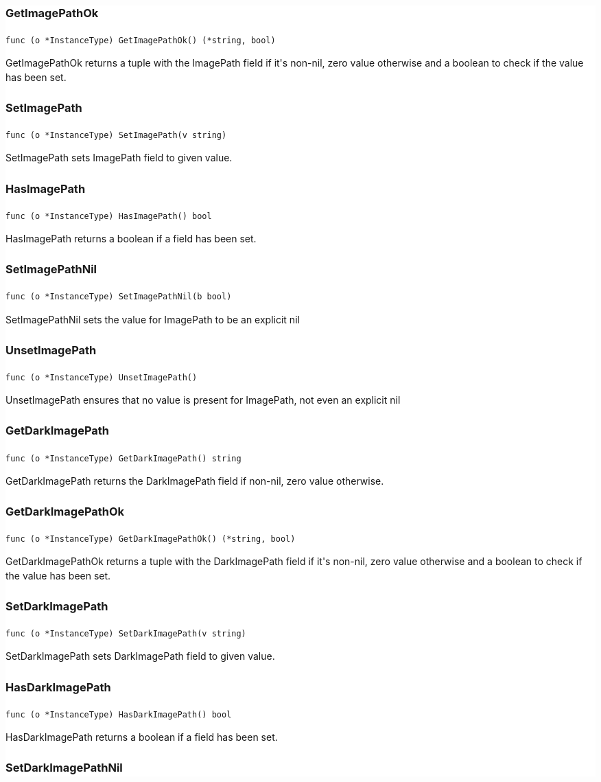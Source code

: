 ### GetImagePathOk

`func (o *InstanceType) GetImagePathOk() (*string, bool)`

GetImagePathOk returns a tuple with the ImagePath field if it's non-nil, zero value otherwise
and a boolean to check if the value has been set.

### SetImagePath

`func (o *InstanceType) SetImagePath(v string)`

SetImagePath sets ImagePath field to given value.

### HasImagePath

`func (o *InstanceType) HasImagePath() bool`

HasImagePath returns a boolean if a field has been set.

### SetImagePathNil

`func (o *InstanceType) SetImagePathNil(b bool)`

 SetImagePathNil sets the value for ImagePath to be an explicit nil

### UnsetImagePath
`func (o *InstanceType) UnsetImagePath()`

UnsetImagePath ensures that no value is present for ImagePath, not even an explicit nil
### GetDarkImagePath

`func (o *InstanceType) GetDarkImagePath() string`

GetDarkImagePath returns the DarkImagePath field if non-nil, zero value otherwise.

### GetDarkImagePathOk

`func (o *InstanceType) GetDarkImagePathOk() (*string, bool)`

GetDarkImagePathOk returns a tuple with the DarkImagePath field if it's non-nil, zero value otherwise
and a boolean to check if the value has been set.

### SetDarkImagePath

`func (o *InstanceType) SetDarkImagePath(v string)`

SetDarkImagePath sets DarkImagePath field to given value.

### HasDarkImagePath

`func (o *InstanceType) HasDarkImagePath() bool`

HasDarkImagePath returns a boolean if a field has been set.

### SetDarkImagePathNil
